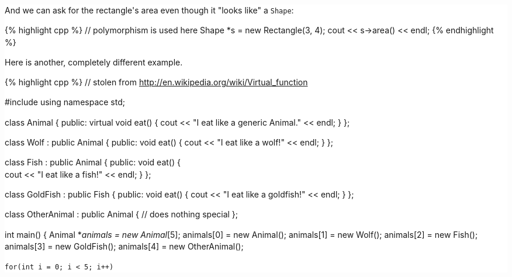 And we can ask for the rectangle's area even though it "looks like" a
`Shape`:

{% highlight cpp %}
// polymorphism is used here
Shape *s = new Rectangle(3, 4);
cout << s->area() << endl;
{% endhighlight %}

Here is another, completely different example.

{% highlight cpp %}
// stolen from http://en.wikipedia.org/wiki/Virtual_function

#include <iostream>
using namespace std;
 
class Animal
{
public:
    virtual void eat()
    { 
        cout << "I eat like a generic Animal." << endl; 
    }
};
 
class Wolf : public Animal
{
public:
    void eat()
    { 
        cout << "I eat like a wolf!" << endl; 
    }
};
 
class Fish : public Animal
{
public:
    void eat()
    {  
        cout << "I eat like a fish!" << endl; 
    }
};
 
class GoldFish : public Fish
{
public:
    void eat()
    { 
        cout << "I eat like a goldfish!" << endl; 
    }
};
 
class OtherAnimal : public Animal
{
    // does nothing special
};
 
int main()
{
    Animal **animals = new Animal*[5];
    animals[0] = new Animal();
    animals[1] = new Wolf();
    animals[2] = new Fish();
    animals[3] = new GoldFish();
    animals[4] = new OtherAnimal();
 
    for(int i = 0; i < 5; i++)